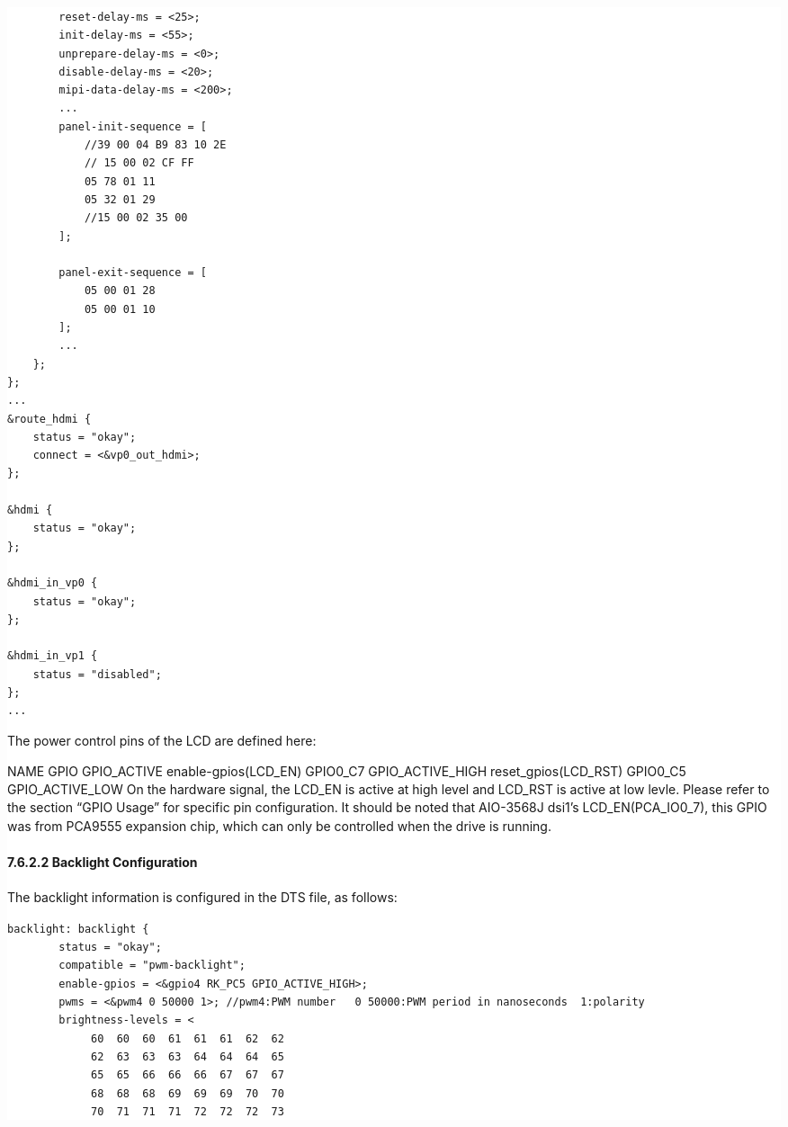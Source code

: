 ```
        reset-delay-ms = <25>;
        init-delay-ms = <55>;
        unprepare-delay-ms = <0>;
        disable-delay-ms = <20>;
        mipi-data-delay-ms = <200>;
        ...
        panel-init-sequence = [
            //39 00 04 B9 83 10 2E
            // 15 00 02 CF FF
            05 78 01 11
            05 32 01 29
            //15 00 02 35 00
        ];

        panel-exit-sequence = [
            05 00 01 28
            05 00 01 10
        ];
        ...
    };
};
...
&route_hdmi {
    status = "okay";
    connect = <&vp0_out_hdmi>;
};

&hdmi {
    status = "okay";
};

&hdmi_in_vp0 {
    status = "okay";
};

&hdmi_in_vp1 {
    status = "disabled";
};
...
```
The power control pins of the LCD are defined here:

NAME					GPIO		GPIO_ACTIVE
enable-gpios(LCD_EN)	GPIO0_C7	GPIO_ACTIVE_HIGH
reset_gpios(LCD_RST)	GPIO0_C5	GPIO_ACTIVE_LOW
On the hardware signal, the LCD_EN is active at high level and LCD_RST is active at low levle. Please refer to the section “GPIO Usage” for specific pin configuration. It should be noted that AIO-3568J dsi1’s LCD_EN(PCA_IO0_7), this GPIO was from PCA9555 expansion chip, which can only be controlled when the drive is running.

#### 7.6.2.2  Backlight Configuration
The backlight information is configured in the DTS file, as follows:
```
backlight: backlight {
        status = "okay";
        compatible = "pwm-backlight";
        enable-gpios = <&gpio4 RK_PC5 GPIO_ACTIVE_HIGH>;
        pwms = <&pwm4 0 50000 1>; //pwm4:PWM number   0 50000:PWM period in nanoseconds  1:polarity
        brightness-levels = <
             60  60  60  61  61  61  62  62
             62  63  63  63  64  64  64  65
             65  65  66  66  66  67  67  67
             68  68  68  69  69  69  70  70
             70  71  71  71  72  72  72  73
```